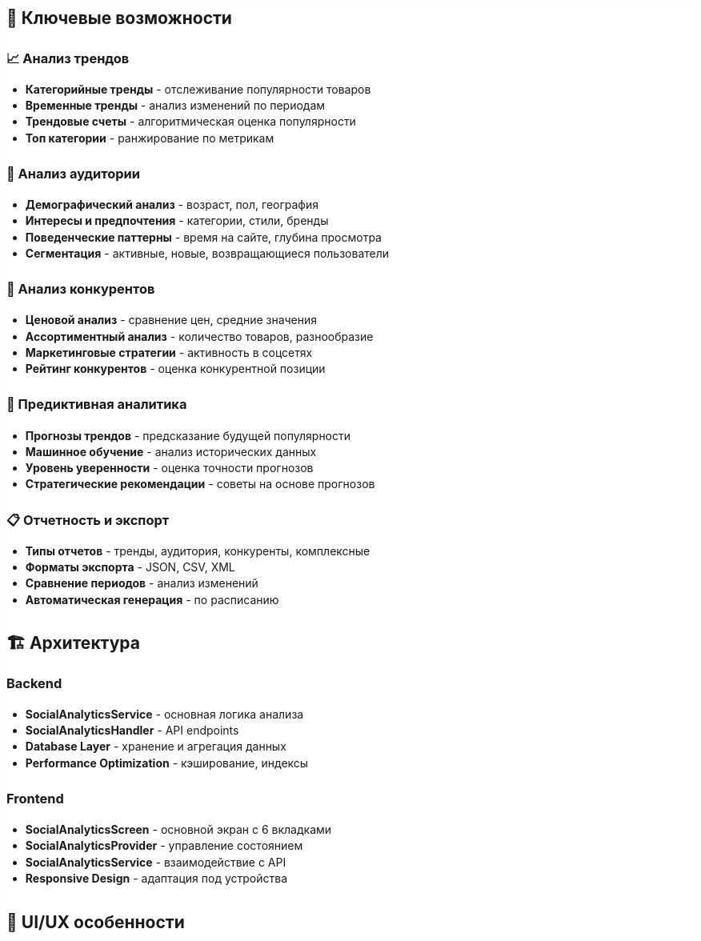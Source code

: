 ## 🎯 Ключевые возможности

### 📈 Анализ трендов
- **Категорийные тренды** - отслеживание популярности товаров
- **Временные тренды** - анализ изменений по периодам
- **Трендовые счеты** - алгоритмическая оценка популярности
- **Топ категории** - ранжирование по метрикам

### 👥 Анализ аудитории
- **Демографический анализ** - возраст, пол, география
- **Интересы и предпочтения** - категории, стили, бренды
- **Поведенческие паттерны** - время на сайте, глубина просмотра
- **Сегментация** - активные, новые, возвращающиеся пользователи

### 🏢 Анализ конкурентов
- **Ценовой анализ** - сравнение цен, средние значения
- **Ассортиментный анализ** - количество товаров, разнообразие
- **Маркетинговые стратегии** - активность в соцсетях
- **Рейтинг конкурентов** - оценка конкурентной позиции

### 🔮 Предиктивная аналитика
- **Прогнозы трендов** - предсказание будущей популярности
- **Машинное обучение** - анализ исторических данных
- **Уровень уверенности** - оценка точности прогнозов
- **Стратегические рекомендации** - советы на основе прогнозов

### 📋 Отчетность и экспорт
- **Типы отчетов** - тренды, аудитория, конкуренты, комплексные
- **Форматы экспорта** - JSON, CSV, XML
- **Сравнение периодов** - анализ изменений
- **Автоматическая генерация** - по расписанию

## 🏗️ Архитектура

### Backend
- **SocialAnalyticsService** - основная логика анализа
- **SocialAnalyticsHandler** - API endpoints
- **Database Layer** - хранение и агрегация данных
- **Performance Optimization** - кэширование, индексы

### Frontend
- **SocialAnalyticsScreen** - основной экран с 6 вкладками
- **SocialAnalyticsProvider** - управление состоянием
- **SocialAnalyticsService** - взаимодействие с API
- **Responsive Design** - адаптация под устройства

## 🎨 UI/UX особенности
